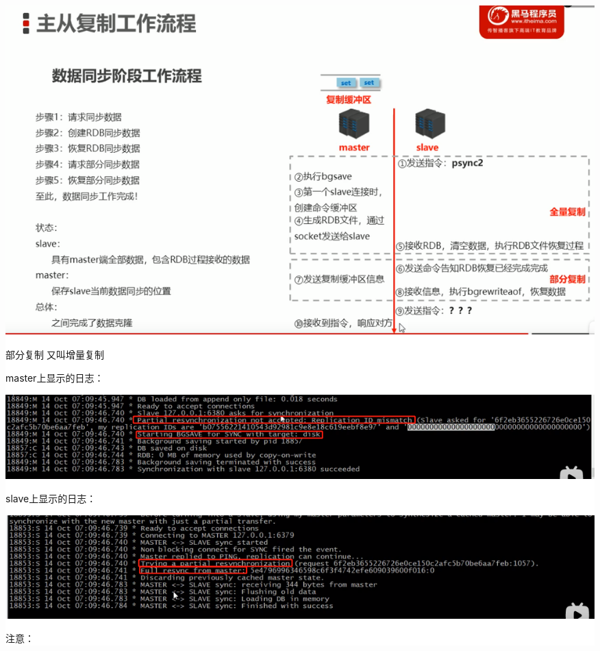![image-20201209161602951](redis.assets/image-20201209161602951.png)

部分复制 又叫增量复制

master上显示的日志：

![image-20201209161756364](redis.assets/image-20201209161756364.png)

slave上显示的日志：

![image-20201209161939772](redis.assets/image-20201209161939772.png)



注意：
